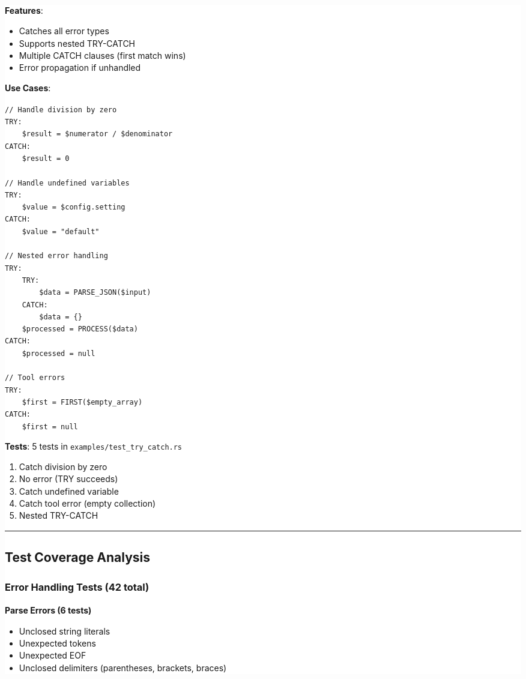 **Features**:
- Catches all error types
- Supports nested TRY-CATCH
- Multiple CATCH clauses (first match wins)
- Error propagation if unhandled

**Use Cases**:
```ovsm
// Handle division by zero
TRY:
    $result = $numerator / $denominator
CATCH:
    $result = 0

// Handle undefined variables
TRY:
    $value = $config.setting
CATCH:
    $value = "default"

// Nested error handling
TRY:
    TRY:
        $data = PARSE_JSON($input)
    CATCH:
        $data = {}
    $processed = PROCESS($data)
CATCH:
    $processed = null

// Tool errors
TRY:
    $first = FIRST($empty_array)
CATCH:
    $first = null
```

**Tests**: 5 tests in `examples/test_try_catch.rs`
1. Catch division by zero
2. No error (TRY succeeds)
3. Catch undefined variable
4. Catch tool error (empty collection)
5. Nested TRY-CATCH

---

## Test Coverage Analysis

### Error Handling Tests (42 total)

**Parse Errors (6 tests)**
- Unclosed string literals
- Unexpected tokens
- Unexpected EOF
- Unclosed delimiters (parentheses, brackets, braces)
